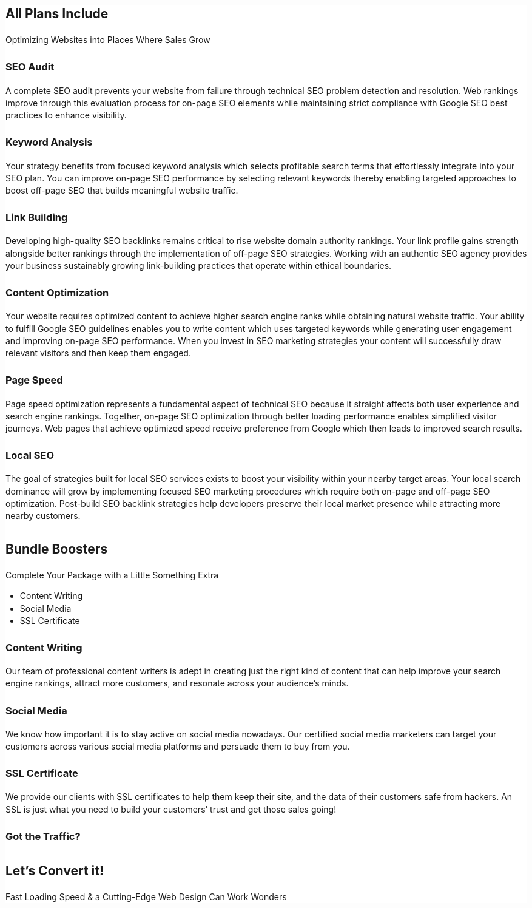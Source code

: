 
## All Plans Include
Optimizing Websites into Places Where Sales Grow
### SEO Audit
A complete SEO audit prevents your website from failure through technical SEO problem detection and resolution. Web rankings improve through this evaluation process for on-page SEO elements while maintaining strict compliance with Google SEO best practices to enhance visibility.
### Keyword Analysis
Your strategy benefits from focused keyword analysis which selects profitable search terms that effortlessly integrate into your SEO plan. You can improve on-page SEO performance by selecting relevant keywords thereby enabling targeted approaches to boost off-page SEO that builds meaningful website traffic.
### Link Building
Developing high-quality SEO backlinks remains critical to rise website domain authority rankings. Your link profile gains strength alongside better rankings through the implementation of off-page SEO strategies. Working with an authentic SEO agency provides your business sustainably growing link-building practices that operate within ethical boundaries.
### Content Optimization
Your website requires optimized content to achieve higher search engine ranks while obtaining natural website traffic. Your ability to fulfill Google SEO guidelines enables you to write content which uses targeted keywords while generating user engagement and improving on-page SEO performance. When you invest in SEO marketing strategies your content will successfully draw relevant visitors and then keep them engaged.
### Page Speed
Page speed optimization represents a fundamental aspect of technical SEO because it straight affects both user experience and search engine rankings. Together, on-page SEO optimization through better loading performance enables simplified visitor journeys. Web pages that achieve optimized speed receive preference from Google which then leads to improved search results.
### Local SEO
The goal of strategies built for local SEO services exists to boost your visibility within your nearby target areas. Your local search dominance will grow by implementing focused SEO marketing procedures which require both on-page and off-page SEO optimization. Post-build SEO backlink strategies help developers preserve their local market presence while attracting more nearby customers.
## Bundle Boosters
Complete Your Package with a Little Something Extra
  * Content Writing
  * Social Media
  * SSL Certificate


### Content Writing
Our team of professional content writers is adept in creating just the right kind of content that can help improve your search engine rankings, attract more customers, and resonate across your audience’s minds.
### Social Media
We know how important it is to stay active on social media nowadays. Our certified social media marketers can target your customers across various social media platforms and persuade them to buy from you.
### SSL Certificate
We provide our clients with SSL certificates to help them keep their site, and the data of their customers safe from hackers. An SSL is just what you need to build your customers’ trust and get those sales going!
### Got the Traffic?
## Let’s Convert it!
Fast Loading Speed & a Cutting-Edge Web Design Can Work Wonders